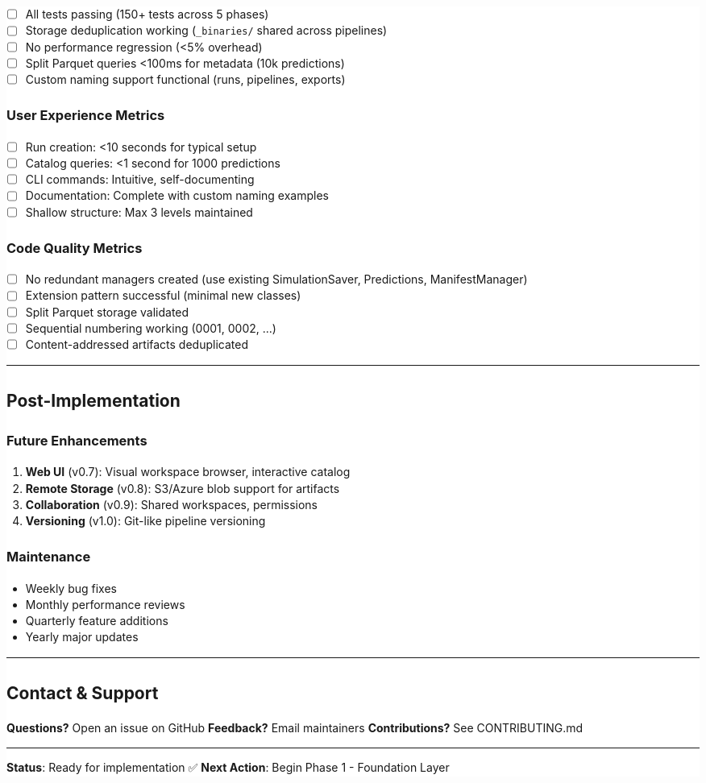 - [ ] All tests passing (150+ tests across 5 phases)
- [ ] Storage deduplication working (`_binaries/` shared across pipelines)
- [ ] No performance regression (<5% overhead)
- [ ] Split Parquet queries <100ms for metadata (10k predictions)
- [ ] Custom naming support functional (runs, pipelines, exports)

### User Experience Metrics

- [ ] Run creation: <10 seconds for typical setup
- [ ] Catalog queries: <1 second for 1000 predictions
- [ ] CLI commands: Intuitive, self-documenting
- [ ] Documentation: Complete with custom naming examples
- [ ] Shallow structure: Max 3 levels maintained

### Code Quality Metrics

- [ ] No redundant managers created (use existing SimulationSaver, Predictions, ManifestManager)
- [ ] Extension pattern successful (minimal new classes)
- [ ] Split Parquet storage validated
- [ ] Sequential numbering working (0001, 0002, ...)
- [ ] Content-addressed artifacts deduplicated

---

## Post-Implementation

### Future Enhancements

1. **Web UI** (v0.7): Visual workspace browser, interactive catalog
2. **Remote Storage** (v0.8): S3/Azure blob support for artifacts
3. **Collaboration** (v0.9): Shared workspaces, permissions
4. **Versioning** (v1.0): Git-like pipeline versioning

### Maintenance

- Weekly bug fixes
- Monthly performance reviews
- Quarterly feature additions
- Yearly major updates

---

## Contact & Support

**Questions?** Open an issue on GitHub
**Feedback?** Email maintainers
**Contributions?** See CONTRIBUTING.md

---

**Status**: Ready for implementation ✅
**Next Action**: Begin Phase 1 - Foundation Layer
